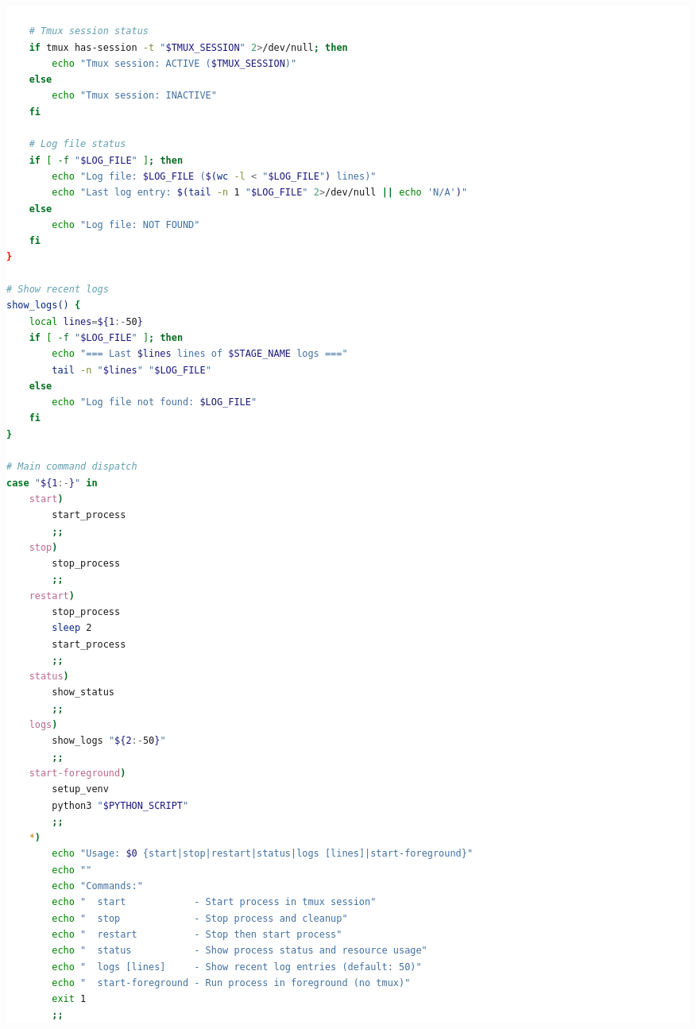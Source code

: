 ```bash
    
    # Tmux session status
    if tmux has-session -t "$TMUX_SESSION" 2>/dev/null; then
        echo "Tmux session: ACTIVE ($TMUX_SESSION)"
    else
        echo "Tmux session: INACTIVE"
    fi
    
    # Log file status
    if [ -f "$LOG_FILE" ]; then
        echo "Log file: $LOG_FILE ($(wc -l < "$LOG_FILE") lines)"
        echo "Last log entry: $(tail -n 1 "$LOG_FILE" 2>/dev/null || echo 'N/A')"
    else
        echo "Log file: NOT FOUND"
    fi
}

# Show recent logs
show_logs() {
    local lines=${1:-50}
    if [ -f "$LOG_FILE" ]; then
        echo "=== Last $lines lines of $STAGE_NAME logs ==="
        tail -n "$lines" "$LOG_FILE"
    else
        echo "Log file not found: $LOG_FILE"
    fi
}

# Main command dispatch
case "${1:-}" in
    start)
        start_process
        ;;
    stop)
        stop_process
        ;;
    restart)
        stop_process
        sleep 2
        start_process
        ;;
    status)
        show_status
        ;;
    logs)
        show_logs "${2:-50}"
        ;;
    start-foreground)
        setup_venv
        python3 "$PYTHON_SCRIPT"
        ;;
    *)
        echo "Usage: $0 {start|stop|restart|status|logs [lines]|start-foreground}"
        echo ""
        echo "Commands:"
        echo "  start            - Start process in tmux session"
        echo "  stop             - Stop process and cleanup"
        echo "  restart          - Stop then start process"
        echo "  status           - Show process status and resource usage"
        echo "  logs [lines]     - Show recent log entries (default: 50)"
        echo "  start-foreground - Run process in foreground (no tmux)"
        exit 1
        ;;
```